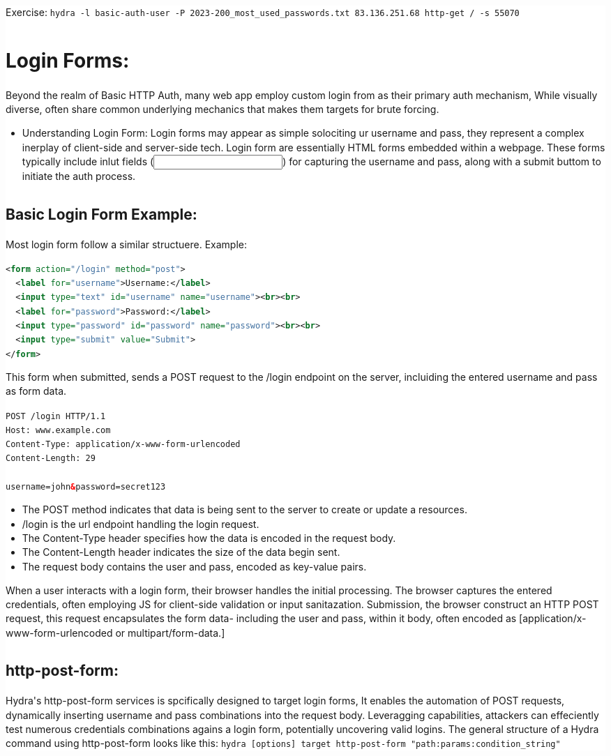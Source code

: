 Exercise:
`hydra -l basic-auth-user -P 2023-200_most_used_passwords.txt 83.136.251.68 http-get / -s 55070`


# Login Forms:
Beyond the realm of Basic HTTP Auth, many web app employ custom login from as their primary auth mechanism, While visually diverse, often share common underlying
mechanics that makes them targets for brute forcing.
- Understanding Login Form:
Login forms may appear as simple solociting ur username and pass, they represent a complex inerplay of client-side and server-side tech. Login form are essentially HTML
forms embedded within a webpage. These forms typically include inlut fields (<input>) for capturing the username and pass, along with a submit buttom to initiate the auth process.

## Basic Login Form Example:
Most login form follow a similar structuere. Example:
```xml
<form action="/login" method="post">
  <label for="username">Username:</label>
  <input type="text" id="username" name="username"><br><br>
  <label for="password">Password:</label>
  <input type="password" id="password" name="password"><br><br>
  <input type="submit" value="Submit">
</form>
```
This form when submitted, sends a POST request to the /login endpoint on the server, incluiding the entered username and pass as form data.
```xml
POST /login HTTP/1.1
Host: www.example.com
Content-Type: application/x-www-form-urlencoded
Content-Length: 29

username=john&password=secret123
```
- The POST method indicates that data is being sent to the server to create or update a resources.
- /login is the url endpoint handling the login request.
- The Content-Type header specifies how the data is encoded in the request body.
- The Content-Length header indicates the size of the data begin sent.
- The request body contains the user and pass, encoded as key-value pairs.

When a user interacts with a login form, their browser handles the initial processing. The browser captures the entered credentials, often employing JS for client-side
validation or input sanitazation. Submission, the browser construct an HTTP POST request, this request encapsulates the form data- including the user and pass, within it body,
often encoded as [application/x-www-form-urlencoded or multipart/form-data.]

## http-post-form:
Hydra's http-post-form services is spcifically designed to target login forms, It enables the automation of POST requests, dynamically inserting username and pass combinations into the
request body. Leveragging capabilities, attackers can effeciently test numerous credentials  combinations agains a login form, potentially uncovering valid logins.
The general structure of a Hydra command using http-post-form looks like this:
`hydra [options] target http-post-form "path:params:condition_string"`
